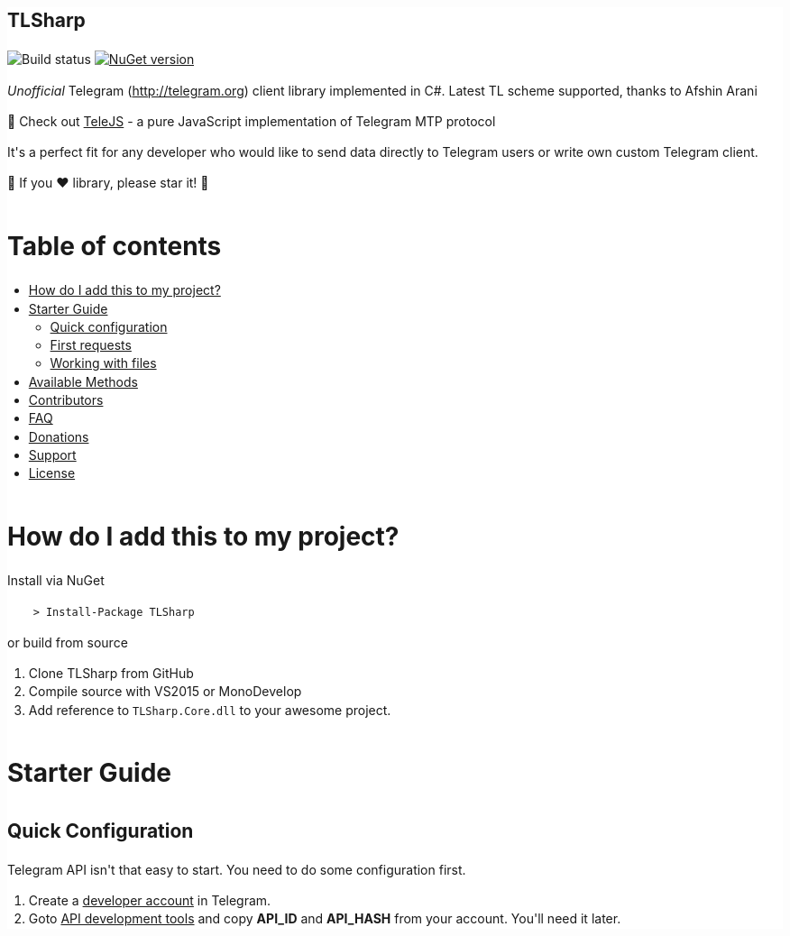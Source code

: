 TLSharp
-------------------------------

![Build status](https://github.com/sochix/TLSharp/workflows/CI/badge.svg?branch=master&event=push)
[![NuGet version](https://badge.fury.io/nu/TLSharp.svg)](https://badge.fury.io/nu/TLSharp)

_Unofficial_ Telegram (http://telegram.org) client library implemented in C#. Latest TL scheme supported, thanks to Afshin Arani

🚩 Check out [TeleJS](https://github.com/RD17/TeleJS) - a pure JavaScript implementation of Telegram MTP protocol

It's a perfect fit for any developer who would like to send data directly to Telegram users or write own custom Telegram client.

:star2: If you :heart: library, please star it! :star2:

# Table of contents

- [How do I add this to my project?](#how-do-i-add-this-to-my-project)
- [Starter Guide](#starter-guide)
  - [Quick configuration](#quick-configuration)
  - [First requests](#first-requests)
  - [Working with files](#working-with-files)
- [Available Methods](#available-methods)
- [Contributors](#contributors)
- [FAQ](#faq)
- [Donations](#donations)
- [Support](#support)
- [License](#license)

# How do I add this to my project?

Install via NuGet

```
	> Install-Package TLSharp
```

or build from source

1. Clone TLSharp from GitHub
1. Compile source with VS2015 or MonoDevelop
1. Add reference to ```TLSharp.Core.dll``` to your awesome project.

# Starter Guide

## Quick Configuration
Telegram API isn't that easy to start. You need to do some configuration first.

1. Create a [developer account](https://my.telegram.org/) in Telegram. 
1. Goto [API development tools](https://my.telegram.org/apps) and copy **API_ID** and **API_HASH** from your account. You'll need it later.
